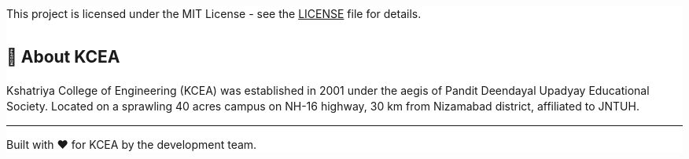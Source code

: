 This project is licensed under the MIT License - see the [LICENSE](LICENSE) file for details.

## 🏫 About KCEA

Kshatriya College of Engineering (KCEA) was established in 2001 under the aegis of Pandit Deendayal Upadyay Educational Society. Located on a sprawling 40 acres campus on NH-16 highway, 30 km from Nizamabad district, affiliated to JNTUH.

---

Built with ❤️ for KCEA by the development team.
